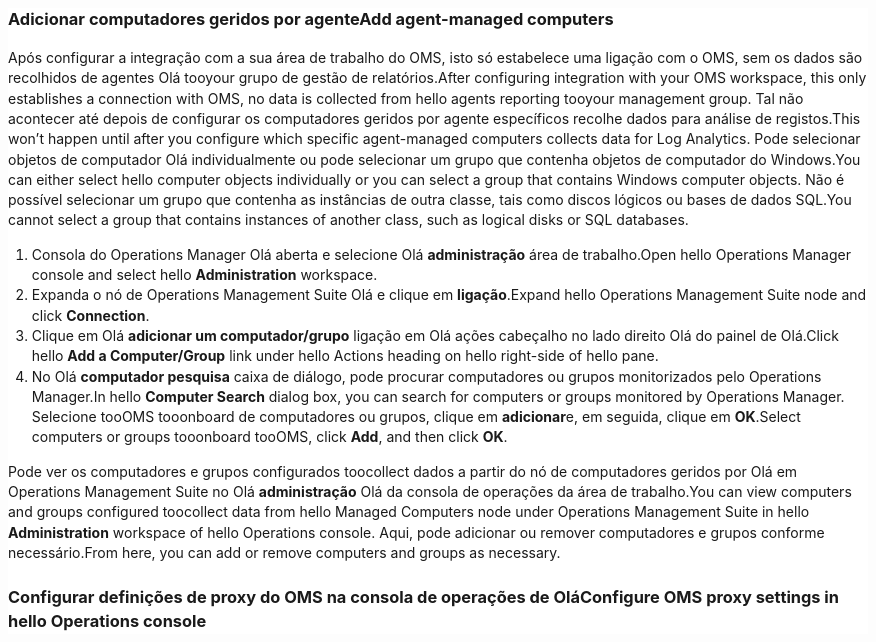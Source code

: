 ### <a name="add-agent-managed-computers"></a><span data-ttu-id="4936a-187">Adicionar computadores geridos por agente</span><span class="sxs-lookup"><span data-stu-id="4936a-187">Add agent-managed computers</span></span>
<span data-ttu-id="4936a-188">Após configurar a integração com a sua área de trabalho do OMS, isto só estabelece uma ligação com o OMS, sem os dados são recolhidos de agentes Olá tooyour grupo de gestão de relatórios.</span><span class="sxs-lookup"><span data-stu-id="4936a-188">After configuring integration with your OMS workspace, this only establishes a connection with OMS, no data is collected from hello agents reporting tooyour management group.</span></span> <span data-ttu-id="4936a-189">Tal não acontecer até depois de configurar os computadores geridos por agente específicos recolhe dados para análise de registos.</span><span class="sxs-lookup"><span data-stu-id="4936a-189">This won’t happen until after you configure which specific agent-managed computers collects data for Log Analytics.</span></span> <span data-ttu-id="4936a-190">Pode selecionar objetos de computador Olá individualmente ou pode selecionar um grupo que contenha objetos de computador do Windows.</span><span class="sxs-lookup"><span data-stu-id="4936a-190">You can either select hello computer objects individually or you can select a group that contains Windows computer objects.</span></span> <span data-ttu-id="4936a-191">Não é possível selecionar um grupo que contenha as instâncias de outra classe, tais como discos lógicos ou bases de dados SQL.</span><span class="sxs-lookup"><span data-stu-id="4936a-191">You cannot select a group that  contains instances of another class, such as logical disks or SQL databases.</span></span>

1. <span data-ttu-id="4936a-192">Consola do Operations Manager Olá aberta e selecione Olá **administração** área de trabalho.</span><span class="sxs-lookup"><span data-stu-id="4936a-192">Open hello Operations Manager console and select hello **Administration** workspace.</span></span>
2. <span data-ttu-id="4936a-193">Expanda o nó de Operations Management Suite Olá e clique em **ligação**.</span><span class="sxs-lookup"><span data-stu-id="4936a-193">Expand hello Operations Management Suite node and click **Connection**.</span></span>
3. <span data-ttu-id="4936a-194">Clique em Olá **adicionar um computador/grupo** ligação em Olá ações cabeçalho no lado direito Olá do painel de Olá.</span><span class="sxs-lookup"><span data-stu-id="4936a-194">Click hello **Add a Computer/Group** link under hello Actions heading on hello right-side of hello pane.</span></span>
4. <span data-ttu-id="4936a-195">No Olá **computador pesquisa** caixa de diálogo, pode procurar computadores ou grupos monitorizados pelo Operations Manager.</span><span class="sxs-lookup"><span data-stu-id="4936a-195">In hello **Computer Search** dialog box, you can search for computers or groups monitored by Operations Manager.</span></span> <span data-ttu-id="4936a-196">Selecione tooOMS tooonboard de computadores ou grupos, clique em **adicionar**e, em seguida, clique em **OK**.</span><span class="sxs-lookup"><span data-stu-id="4936a-196">Select computers or groups tooonboard tooOMS, click **Add**, and then click **OK**.</span></span>

<span data-ttu-id="4936a-197">Pode ver os computadores e grupos configurados toocollect dados a partir do nó de computadores geridos por Olá em Operations Management Suite no Olá **administração** Olá da consola de operações da área de trabalho.</span><span class="sxs-lookup"><span data-stu-id="4936a-197">You can view computers and groups configured toocollect data from hello Managed Computers node under Operations Management Suite in hello **Administration** workspace of hello Operations console.</span></span>  <span data-ttu-id="4936a-198">Aqui, pode adicionar ou remover computadores e grupos conforme necessário.</span><span class="sxs-lookup"><span data-stu-id="4936a-198">From here, you can add or remove computers and groups as necessary.</span></span>

### <a name="configure-oms-proxy-settings-in-hello-operations-console"></a><span data-ttu-id="4936a-199">Configurar definições de proxy do OMS na consola de operações de Olá</span><span class="sxs-lookup"><span data-stu-id="4936a-199">Configure OMS proxy settings in hello Operations console</span></span>